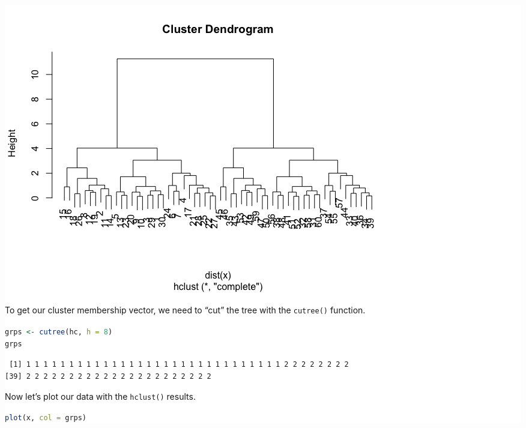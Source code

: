 ![](Class7_files/figure-commonmark/unnamed-chunk-8-1.png)

To get our cluster membership vector, we need to “cut” the tree with the
`cutree()` function.

``` r
grps <- cutree(hc, h = 8)
grps
```

     [1] 1 1 1 1 1 1 1 1 1 1 1 1 1 1 1 1 1 1 1 1 1 1 1 1 1 1 1 1 1 1 2 2 2 2 2 2 2 2
    [39] 2 2 2 2 2 2 2 2 2 2 2 2 2 2 2 2 2 2 2 2 2 2

Now let’s plot our data with the `hclust()` results.

``` r
plot(x, col = grps)
```
